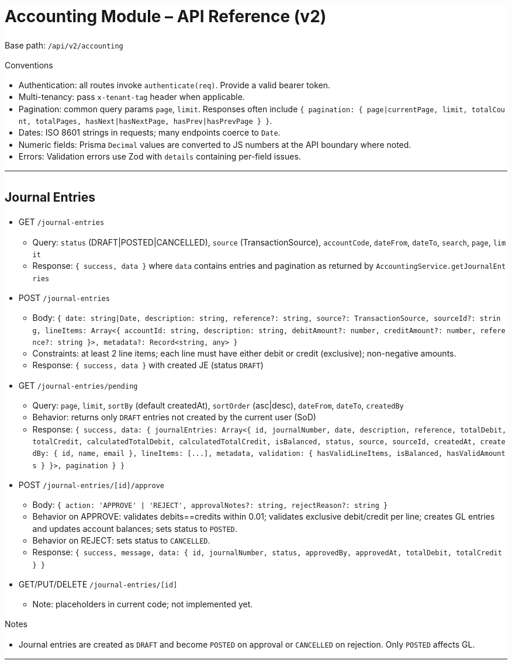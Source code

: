 # Accounting Module – API Reference (v2)

Base path: `/api/v2/accounting`

Conventions
- Authentication: all routes invoke `authenticate(req)`. Provide a valid bearer token.
- Multi-tenancy: pass `x-tenant-tag` header when applicable.
- Pagination: common query params `page`, `limit`. Responses often include `{ pagination: { page|currentPage, limit, totalCount, totalPages, hasNext|hasNextPage, hasPrev|hasPrevPage } }`.
- Dates: ISO 8601 strings in requests; many endpoints coerce to `Date`.
- Numeric fields: Prisma `Decimal` values are converted to JS numbers at the API boundary where noted.
- Errors: Validation errors use Zod with `details` containing per-field issues.

---

## Journal Entries

- GET `/journal-entries`
  - Query: `status` (DRAFT|POSTED|CANCELLED), `source` (TransactionSource), `accountCode`, `dateFrom`, `dateTo`, `search`, `page`, `limit`
  - Response: `{ success, data }` where `data` contains entries and pagination as returned by `AccountingService.getJournalEntries`

- POST `/journal-entries`
  - Body: `{ date: string|Date, description: string, reference?: string, source?: TransactionSource, sourceId?: string, lineItems: Array<{ accountId: string, description: string, debitAmount?: number, creditAmount?: number, reference?: string }>, metadata?: Record<string, any> }`
  - Constraints: at least 2 line items; each line must have either debit or credit (exclusive); non-negative amounts.
  - Response: `{ success, data }` with created JE (status `DRAFT`)

- GET `/journal-entries/pending`
  - Query: `page`, `limit`, `sortBy` (default createdAt), `sortOrder` (asc|desc), `dateFrom`, `dateTo`, `createdBy`
  - Behavior: returns only `DRAFT` entries not created by the current user (SoD)
  - Response: `{ success, data: { journalEntries: Array<{ id, journalNumber, date, description, reference, totalDebit, totalCredit, calculatedTotalDebit, calculatedTotalCredit, isBalanced, status, source, sourceId, createdAt, createdBy: { id, name, email }, lineItems: [...], metadata, validation: { hasValidLineItems, isBalanced, hasValidAmounts } }>, pagination } }`

- POST `/journal-entries/[id]/approve`
  - Body: `{ action: 'APPROVE' | 'REJECT', approvalNotes?: string, rejectReason?: string }`
  - Behavior on APPROVE: validates debits==credits within 0.01; validates exclusive debit/credit per line; creates GL entries and updates account balances; sets status to `POSTED`.
  - Behavior on REJECT: sets status to `CANCELLED`.
  - Response: `{ success, message, data: { id, journalNumber, status, approvedBy, approvedAt, totalDebit, totalCredit } }`

- GET/PUT/DELETE `/journal-entries/[id]`
  - Note: placeholders in current code; not implemented yet.

Notes
- Journal entries are created as `DRAFT` and become `POSTED` on approval or `CANCELLED` on rejection. Only `POSTED` affects GL.

---